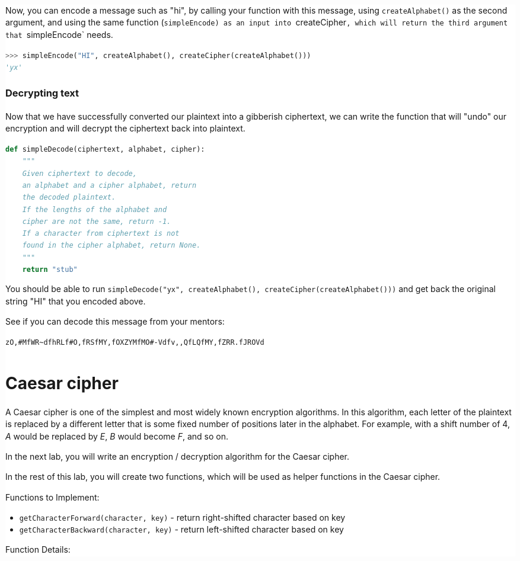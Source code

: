 
Now, you can encode a message such as "hi", by calling your function with this message, using `createAlphabet()` as the second argument, and using the same function (`simpleEncode) as an input into `createCipher`, which will return the third argument that `simpleEncode` needs.

```python
>>> simpleEncode("HI", createAlphabet(), createCipher(createAlphabet()))
'yx'
```

### Decrypting text

Now that we have successfully converted our plaintext into a gibberish ciphertext, we can write the function that will "undo" our encryption and will decrypt the ciphertext back into plaintext.

```python
def simpleDecode(ciphertext, alphabet, cipher):
    """
    Given ciphertext to decode,
    an alphabet and a cipher alphabet, return
    the decoded plaintext.
    If the lengths of the alphabet and
    cipher are not the same, return -1.
    If a character from ciphertext is not
    found in the cipher alphabet, return None.
    """
    return "stub"
```

You should be able to run `simpleDecode("yx", createAlphabet(), createCipher(createAlphabet()))` and get back the original string "HI" that you encoded above.


See if you can decode this message from your mentors:
```
zO,#MfWR~dfhRLf#O,fRSfMY,fOXZYMfMO#-Vdfv,,QfLQfMY,fZRR.fJROVd
```


# Caesar cipher

A Caesar cipher is one of the simplest and most widely known encryption algorithms. In this algorithm, each letter of the plaintext is replaced by a different letter that is some fixed number of positions later in the alphabet. For example, with a shift number of 4, _A_ would be replaced by _E_, _B_ would become _F_, and so on. 

In the next lab, you will write an encryption / decryption algorithm for the Caesar cipher.

In the rest of this lab, you will create two functions, which will be used as helper functions in the Caesar cipher.

Functions to Implement:

* `getCharacterForward(character, key)` - return right-shifted character based on key
* `getCharacterBackward(character, key)` - return left-shifted character based on key

Function Details:
